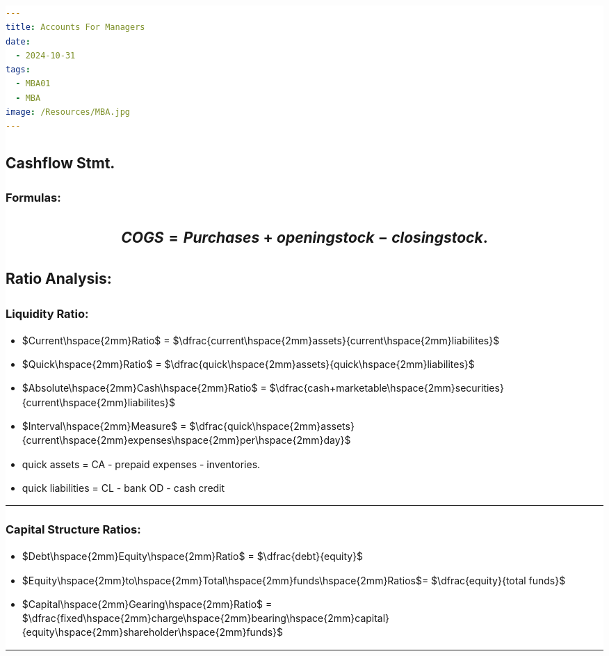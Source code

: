 ```yaml
---
title: Accounts For Managers
date:
  - 2024-10-31
tags:
  - MBA01
  - MBA
image: /Resources/MBA.jpg
---
```

## Cashflow Stmt.
### Formulas:
$$
COGS=Purchases+opening stock-closingstock.
$$
---
## Ratio Analysis:
### Liquidity Ratio:

- $Current\hspace{2mm}Ratio$ = $\dfrac{current\hspace{2mm}assets}{current\hspace{2mm}liabilites}$


- $Quick\hspace{2mm}Ratio$ = $\dfrac{quick\hspace{2mm}assets}{quick\hspace{2mm}liabilites}$



- $Absolute\hspace{2mm}Cash\hspace{2mm}Ratio$ = $\dfrac{cash+marketable\hspace{2mm}securities}{current\hspace{2mm}liabilites}$



- $Interval\hspace{2mm}Measure$ = $\dfrac{quick\hspace{2mm}assets}{current\hspace{2mm}expenses\hspace{2mm}per\hspace{2mm}day}$



- quick assets = CA - prepaid expenses - inventories.


- quick liabilities = CL - bank OD - cash credit

---
###  Capital Structure Ratios:

- $Debt\hspace{2mm}Equity\hspace{2mm}Ratio$ = $\dfrac{debt}{equity}$


- $Equity\hspace{2mm}to\hspace{2mm}Total\hspace{2mm}funds\hspace{2mm}Ratios$= $\dfrac{equity}{total funds}$


- $Capital\hspace{2mm}Gearing\hspace{2mm}Ratio$ = $\dfrac{fixed\hspace{2mm}charge\hspace{2mm}bearing\hspace{2mm}capital}{equity\hspace{2mm}shareholder\hspace{2mm}funds}$


---